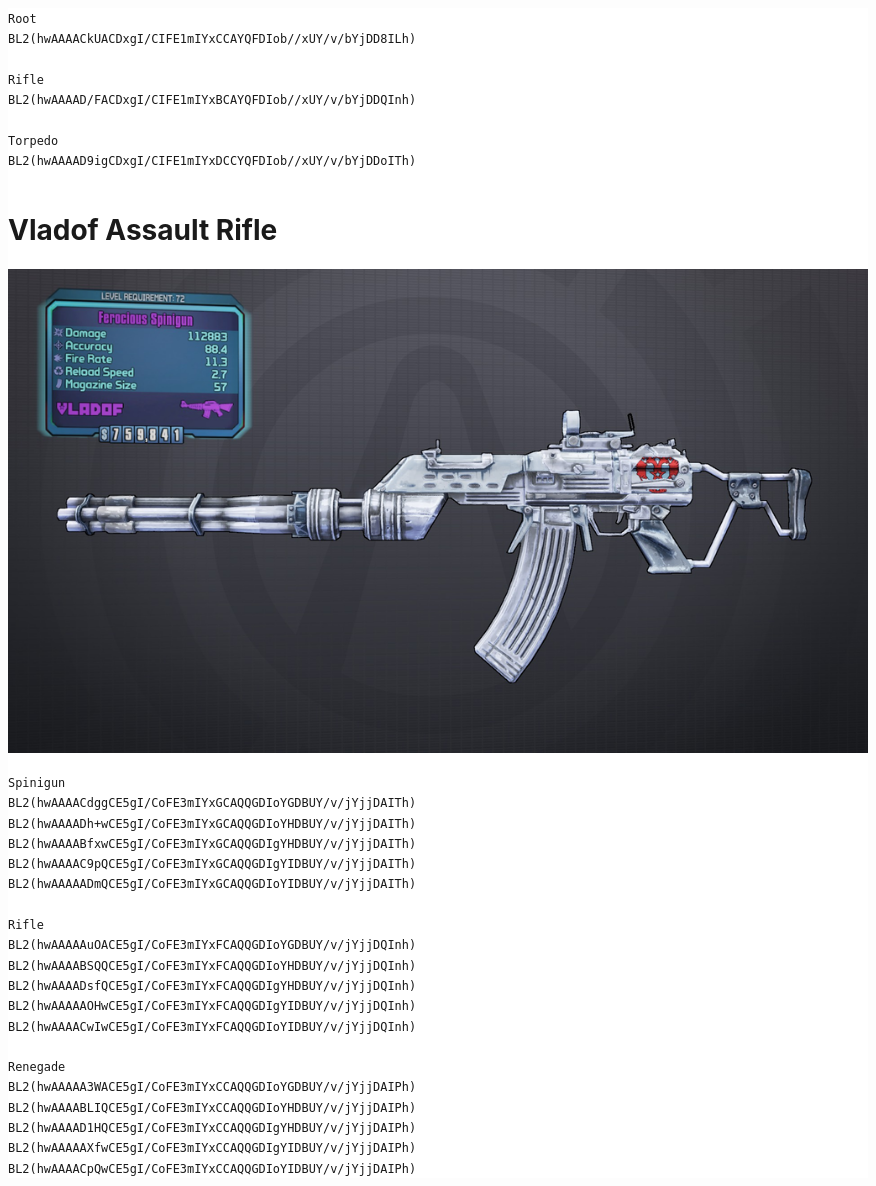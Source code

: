     Root
    BL2(hwAAAACkUACDxgI/CIFE1mIYxCCAYQFDIob//xUY/v/bYjDD8ILh)

    Rifle
    BL2(hwAAAAD/FACDxgI/CIFE1mIYxBCAYQFDIob//xUY/v/bYjDDQInh)

    Torpedo
    BL2(hwAAAAD9igCDxgI/CIFE1mIYxDCCYQFDIob//xUY/v/bYjDDoITh)

# Vladof Assault Rifle

![](./assets/weapons_vladof_rifle.jpeg)

    Spinigun
    BL2(hwAAAACdggCE5gI/CoFE3mIYxGCAQQGDIoYGDBUY/v/jYjjDAITh)
    BL2(hwAAAADh+wCE5gI/CoFE3mIYxGCAQQGDIoYHDBUY/v/jYjjDAITh)
    BL2(hwAAAABfxwCE5gI/CoFE3mIYxGCAQQGDIgYHDBUY/v/jYjjDAITh)
    BL2(hwAAAAC9pQCE5gI/CoFE3mIYxGCAQQGDIgYIDBUY/v/jYjjDAITh)
    BL2(hwAAAAADmQCE5gI/CoFE3mIYxGCAQQGDIoYIDBUY/v/jYjjDAITh)

    Rifle
    BL2(hwAAAAAuOACE5gI/CoFE3mIYxFCAQQGDIoYGDBUY/v/jYjjDQInh)
    BL2(hwAAAABSQQCE5gI/CoFE3mIYxFCAQQGDIoYHDBUY/v/jYjjDQInh)
    BL2(hwAAAADsfQCE5gI/CoFE3mIYxFCAQQGDIgYHDBUY/v/jYjjDQInh)
    BL2(hwAAAAAOHwCE5gI/CoFE3mIYxFCAQQGDIgYIDBUY/v/jYjjDQInh)
    BL2(hwAAAACwIwCE5gI/CoFE3mIYxFCAQQGDIoYIDBUY/v/jYjjDQInh)

    Renegade
    BL2(hwAAAAA3WACE5gI/CoFE3mIYxCCAQQGDIoYGDBUY/v/jYjjDAIPh)
    BL2(hwAAAABLIQCE5gI/CoFE3mIYxCCAQQGDIoYHDBUY/v/jYjjDAIPh)
    BL2(hwAAAAD1HQCE5gI/CoFE3mIYxCCAQQGDIgYHDBUY/v/jYjjDAIPh)
    BL2(hwAAAAAXfwCE5gI/CoFE3mIYxCCAQQGDIgYIDBUY/v/jYjjDAIPh)
    BL2(hwAAAACpQwCE5gI/CoFE3mIYxCCAQQGDIoYIDBUY/v/jYjjDAIPh)
